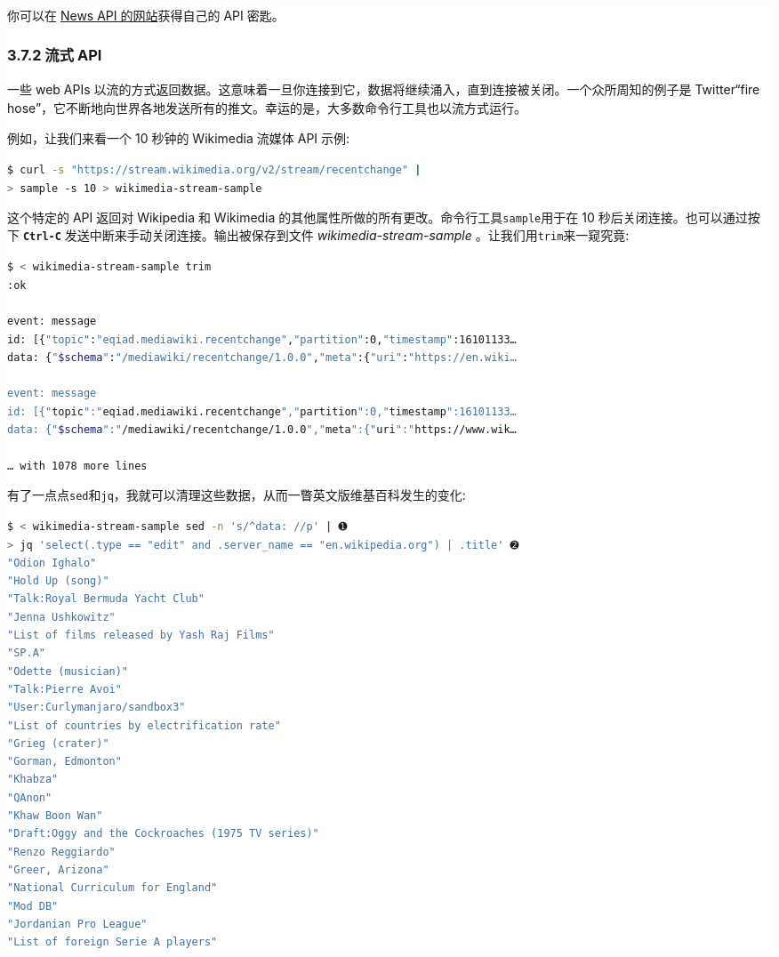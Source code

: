 你可以在 [News API 的网站](https://newsapi.org)获得自己的 API 密匙。

### 3.7.2 流式 API

一些 web APIs 以流的方式返回数据。这意味着一旦你连接到它，数据将继续涌入，直到连接被关闭。一个众所周知的例子是 Twitter“fire hose”，它不断地向世界各地发送所有的推文。幸运的是，大多数命令行工具也以流方式运行。

例如，让我们来看一个 10 秒钟的 Wikimedia 流媒体 API 示例:

```sh
$ curl -s "https://stream.wikimedia.org/v2/stream/recentchange" |
> sample -s 10 > wikimedia-stream-sample
```

这个特定的 API 返回对 Wikipedia 和 Wikimedia 的其他属性所做的所有更改。命令行工具`sample`用于在 10 秒后关闭连接。也可以通过按下 **`Ctrl-C`** 发送中断来手动关闭连接。输出被保存到文件 *wikimedia-stream-sample* 。让我们用`trim`来一窥究竟:

```sh
$ < wikimedia-stream-sample trim
:ok

event: message
id: [{"topic":"eqiad.mediawiki.recentchange","partition":0,"timestamp":16101133…
data: {"$schema":"/mediawiki/recentchange/1.0.0","meta":{"uri":"https://en.wiki…

event: message
id: [{"topic":"eqiad.mediawiki.recentchange","partition":0,"timestamp":16101133…
data: {"$schema":"/mediawiki/recentchange/1.0.0","meta":{"uri":"https://www.wik…

… with 1078 more lines
```

有了一点点`sed`和`jq`，我就可以清理这些数据，从而一瞥英文版维基百科发生的变化:

```sh
$ < wikimedia-stream-sample sed -n 's/^data: //p' | ➊
> jq 'select(.type == "edit" and .server_name == "en.wikipedia.org") | .title' ➋
"Odion Ighalo"
"Hold Up (song)"
"Talk:Royal Bermuda Yacht Club"
"Jenna Ushkowitz"
"List of films released by Yash Raj Films"
"SP.A"
"Odette (musician)"
"Talk:Pierre Avoi"
"User:Curlymanjaro/sandbox3"
"List of countries by electrification rate"
"Grieg (crater)"
"Gorman, Edmonton"
"Khabza"
"QAnon"
"Khaw Boon Wan"
"Draft:Oggy and the Cockroaches (1975 TV series)"
"Renzo Reggiardo"
"Greer, Arizona"
"National Curriculum for England"
"Mod DB"
"Jordanian Pro League"
"List of foreign Serie A players"
```
